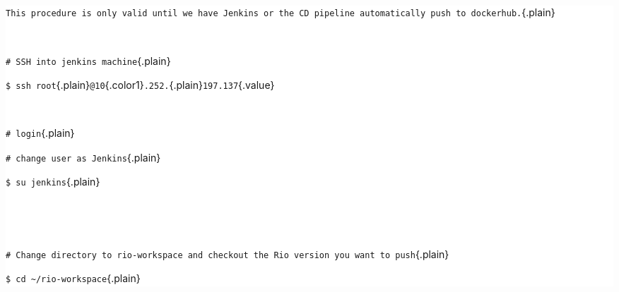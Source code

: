 `This procedure is only valid until we have Jenkins or the CD pipeline automatically push to dockerhub.`{.plain}

</div>

<div class="line">

 

</div>

<div class="line">

`# SSH into jenkins machine`{.plain}

</div>

<div class="line">

`$ ssh root`{.plain}`@10`{.color1}`.252.`{.plain}`197.137`{.value}

</div>

<div class="line">

 

</div>

<div class="line">

`# login`{.plain}

</div>

<div class="line">

`# change user as Jenkins`{.plain}

</div>

<div class="line">

`$ su jenkins`{.plain}

</div>

<div class="line">

 

</div>

<div class="line">

 

</div>

<div class="line">

`# Change directory to rio-workspace and checkout the Rio version you want to push`{.plain}

</div>

<div class="line">

`$ cd ~/rio-workspace`{.plain}
